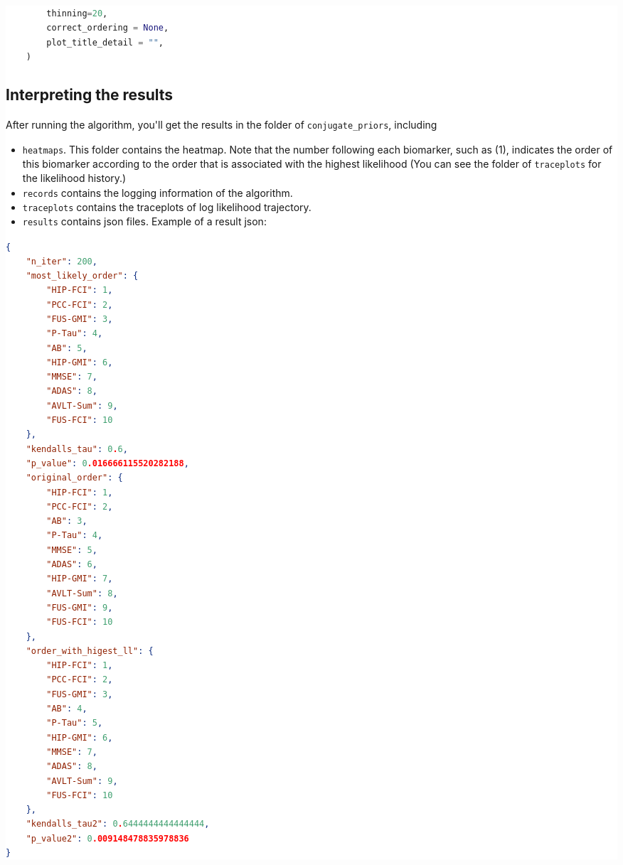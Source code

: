 ```py
        thinning=20,
        correct_ordering = None,
        plot_title_detail = "",
    )
```

## Interpreting the results 

After running the algorithm, you'll get the results in the folder of `conjugate_priors`, including 

- `heatmaps`. This folder contains the heatmap. Note that the number following each biomarker, such as (1), indicates the order of this biomarker according to the order that is associated with the highest likelihood (You can see the folder of `traceplots` for the likelihood history.)
- `records` contains the logging information of the algorithm. 
- `traceplots` contains the traceplots of log likelihood trajectory. 
- `results` contains json files. Example of a result json:

```json
{
    "n_iter": 200,
    "most_likely_order": {
        "HIP-FCI": 1,
        "PCC-FCI": 2,
        "FUS-GMI": 3,
        "P-Tau": 4,
        "AB": 5,
        "HIP-GMI": 6,
        "MMSE": 7,
        "ADAS": 8,
        "AVLT-Sum": 9,
        "FUS-FCI": 10
    },
    "kendalls_tau": 0.6,
    "p_value": 0.016666115520282188,
    "original_order": {
        "HIP-FCI": 1,
        "PCC-FCI": 2,
        "AB": 3,
        "P-Tau": 4,
        "MMSE": 5,
        "ADAS": 6,
        "HIP-GMI": 7,
        "AVLT-Sum": 8,
        "FUS-GMI": 9,
        "FUS-FCI": 10
    },
    "order_with_higest_ll": {
        "HIP-FCI": 1,
        "PCC-FCI": 2,
        "FUS-GMI": 3,
        "AB": 4,
        "P-Tau": 5,
        "HIP-GMI": 6,
        "MMSE": 7,
        "ADAS": 8,
        "AVLT-Sum": 9,
        "FUS-FCI": 10
    },
    "kendalls_tau2": 0.6444444444444444,
    "p_value2": 0.009148478835978836
}
```
